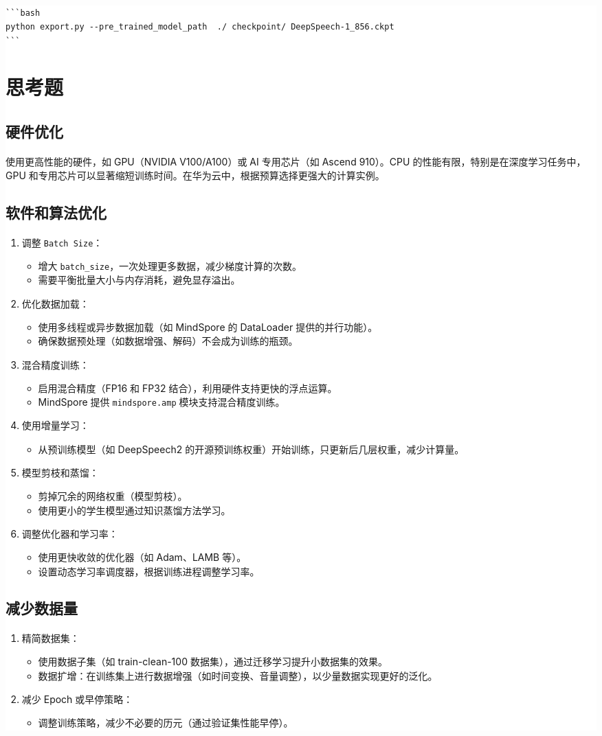     ```bash
    python export.py --pre_trained_model_path  ./ checkpoint/ DeepSpeech-1_856.ckpt
    ```

# 思考题

## 硬件优化

使用更高性能的硬件，如 GPU（NVIDIA V100/A100）或 AI 专用芯片（如 Ascend 910）。CPU 的性能有限，特别是在深度学习任务中，GPU 和专用芯片可以显著缩短训练时间。在华为云中，根据预算选择更强大的计算实例。

## 软件和算法优化

1. 调整 `Batch Size`：

    - 增大 `batch_size`，一次处理更多数据，减少梯度计算的次数。
    - 需要平衡批量大小与内存消耗，避免显存溢出。

2. 优化数据加载：

    - 使用多线程或异步数据加载（如 MindSpore 的 DataLoader 提供的并行功能）。
    - 确保数据预处理（如数据增强、解码）不会成为训练的瓶颈。

3. 混合精度训练：

    - 启用混合精度（FP16 和 FP32 结合），利用硬件支持更快的浮点运算。
    - MindSpore 提供 `mindspore.amp` 模块支持混合精度训练。

4. 使用增量学习：

    - 从预训练模型（如 DeepSpeech2 的开源预训练权重）开始训练，只更新后几层权重，减少计算量。

5. 模型剪枝和蒸馏：

    - 剪掉冗余的网络权重（模型剪枝）。
    - 使用更小的学生模型通过知识蒸馏方法学习。

6. 调整优化器和学习率：

    - 使用更快收敛的优化器（如 Adam、LAMB 等）。
    - 设置动态学习率调度器，根据训练进程调整学习率。

## 减少数据量

1. 精简数据集：

    - 使用数据子集（如 train-clean-100 数据集），通过迁移学习提升小数据集的效果。
    - 数据扩增：在训练集上进行数据增强（如时间变换、音量调整），以少量数据实现更好的泛化。

2. 减少 Epoch 或早停策略：

    - 调整训练策略，减少不必要的历元（通过验证集性能早停）。